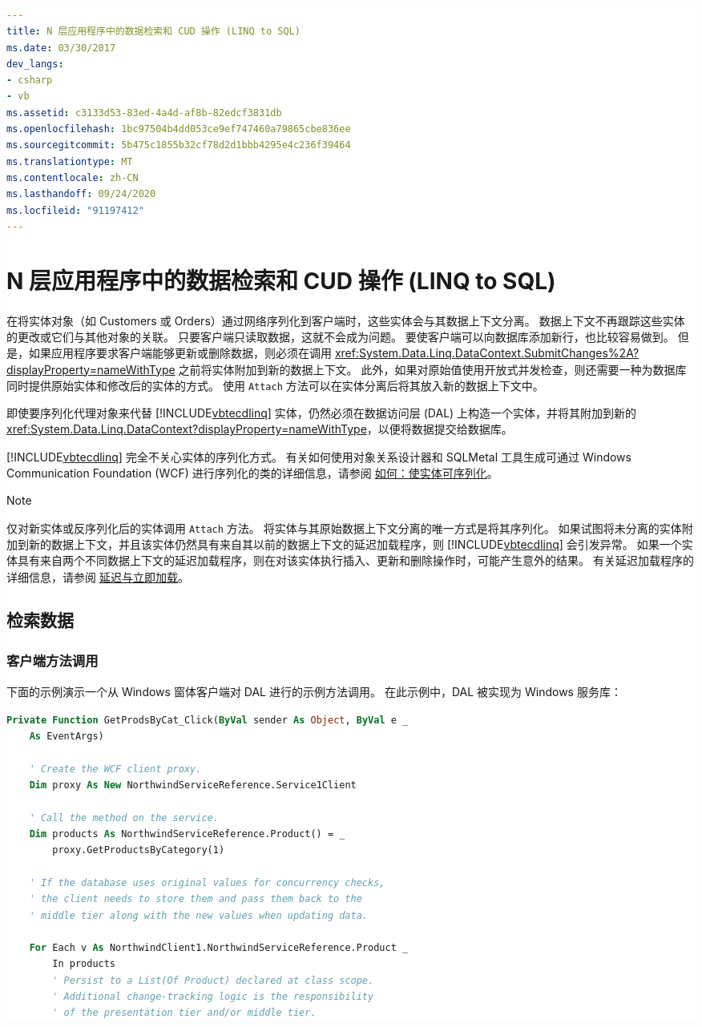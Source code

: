```yaml
---
title: N 层应用程序中的数据检索和 CUD 操作 (LINQ to SQL)
ms.date: 03/30/2017
dev_langs:
- csharp
- vb
ms.assetid: c3133d53-83ed-4a4d-af8b-82edcf3831db
ms.openlocfilehash: 1bc97504b4dd053ce9ef747460a79865cbe836ee
ms.sourcegitcommit: 5b475c1855b32cf78d2d1bbb4295e4c236f39464
ms.translationtype: MT
ms.contentlocale: zh-CN
ms.lasthandoff: 09/24/2020
ms.locfileid: "91197412"
---
```

# <a name="data-retrieval-and-cud-operations-in-n-tier-applications-linq-to-sql"></a>N 层应用程序中的数据检索和 CUD 操作 (LINQ to SQL)

在将实体对象（如 Customers 或 Orders）通过网络序列化到客户端时，这些实体会与其数据上下文分离。 数据上下文不再跟踪这些实体的更改或它们与其他对象的关联。 只要客户端只读取数据，这就不会成为问题。 要使客户端可以向数据库添加新行，也比较容易做到。 但是，如果应用程序要求客户端能够更新或删除数据，则必须在调用 <xref:System.Data.Linq.DataContext.SubmitChanges%2A?displayProperty=nameWithType> 之前将实体附加到新的数据上下文。 此外，如果对原始值使用开放式并发检查，则还需要一种为数据库同时提供原始实体和修改后的实体的方式。 使用 `Attach` 方法可以在实体分离后将其放入新的数据上下文中。  
  
 即使要序列化代理对象来代替 [!INCLUDE[vbtecdlinq](../../../../../../includes/vbtecdlinq-md.md)] 实体，仍然必须在数据访问层 (DAL) 上构造一个实体，并将其附加到新的 <xref:System.Data.Linq.DataContext?displayProperty=nameWithType>，以便将数据提交给数据库。  
  
 [!INCLUDE[vbtecdlinq](../../../../../../includes/vbtecdlinq-md.md)] 完全不关心实体的序列化方式。 有关如何使用对象关系设计器和 SQLMetal 工具生成可通过 Windows Communication Foundation (WCF) 进行序列化的类的详细信息，请参阅 [如何：使实体可序列化](how-to-make-entities-serializable.md)。  
  
> [!NOTE]
> 仅对新实体或反序列化后的实体调用 `Attach` 方法。 将实体与其原始数据上下文分离的唯一方式是将其序列化。 如果试图将未分离的实体附加到新的数据上下文，并且该实体仍然具有来自其以前的数据上下文的延迟加载程序，则 [!INCLUDE[vbtecdlinq](../../../../../../includes/vbtecdlinq-md.md)] 会引发异常。 如果一个实体具有来自两个不同数据上下文的延迟加载程序，则在对该实体执行插入、更新和删除操作时，可能产生意外的结果。 有关延迟加载程序的详细信息，请参阅 [延迟与立即加载](deferred-versus-immediate-loading.md)。  
  
## <a name="retrieving-data"></a>检索数据  
  
### <a name="client-method-call"></a>客户端方法调用  

 下面的示例演示一个从 Windows 窗体客户端对 DAL 进行的示例方法调用。 在此示例中，DAL 被实现为 Windows 服务库：  
  
```vb  
Private Function GetProdsByCat_Click(ByVal sender As Object, ByVal e _  
    As EventArgs)  
  
    ' Create the WCF client proxy.  
    Dim proxy As New NorthwindServiceReference.Service1Client  
  
    ' Call the method on the service.  
    Dim products As NorthwindServiceReference.Product() = _  
        proxy.GetProductsByCategory(1)  
  
    ' If the database uses original values for concurrency checks,  
    ' the client needs to store them and pass them back to the  
    ' middle tier along with the new values when updating data.  
  
    For Each v As NorthwindClient1.NorthwindServiceReference.Product _  
        In products  
        ' Persist to a List(Of Product) declared at class scope.  
        ' Additional change-tracking logic is the responsibility  
        ' of the presentation tier and/or middle tier.  
```